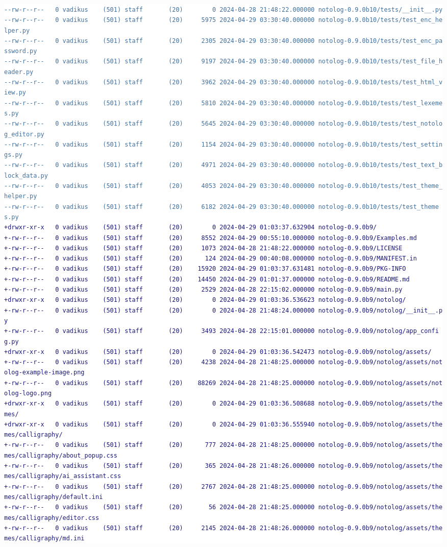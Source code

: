 ```diff
--rw-r--r--   0 vadikus    (501) staff       (20)        0 2024-04-28 21:48:22.000000 notolog-0.9.0b10/tests/__init__.py
--rw-r--r--   0 vadikus    (501) staff       (20)     5975 2024-04-29 03:30:40.000000 notolog-0.9.0b10/tests/test_enc_helper.py
--rw-r--r--   0 vadikus    (501) staff       (20)     2305 2024-04-29 03:30:40.000000 notolog-0.9.0b10/tests/test_enc_password.py
--rw-r--r--   0 vadikus    (501) staff       (20)     9197 2024-04-29 03:30:40.000000 notolog-0.9.0b10/tests/test_file_header.py
--rw-r--r--   0 vadikus    (501) staff       (20)     3962 2024-04-29 03:30:40.000000 notolog-0.9.0b10/tests/test_html_view.py
--rw-r--r--   0 vadikus    (501) staff       (20)     5810 2024-04-29 03:30:40.000000 notolog-0.9.0b10/tests/test_lexemes.py
--rw-r--r--   0 vadikus    (501) staff       (20)     5645 2024-04-29 03:30:40.000000 notolog-0.9.0b10/tests/test_notolog_editor.py
--rw-r--r--   0 vadikus    (501) staff       (20)     1154 2024-04-29 03:30:40.000000 notolog-0.9.0b10/tests/test_settings.py
--rw-r--r--   0 vadikus    (501) staff       (20)     4971 2024-04-29 03:30:40.000000 notolog-0.9.0b10/tests/test_text_block_data.py
--rw-r--r--   0 vadikus    (501) staff       (20)     4053 2024-04-29 03:30:40.000000 notolog-0.9.0b10/tests/test_theme_helper.py
--rw-r--r--   0 vadikus    (501) staff       (20)     6182 2024-04-29 03:30:40.000000 notolog-0.9.0b10/tests/test_themes.py
+drwxr-xr-x   0 vadikus    (501) staff       (20)        0 2024-04-29 01:03:37.632904 notolog-0.9.0b9/
+-rw-r--r--   0 vadikus    (501) staff       (20)     8552 2024-04-29 00:55:10.000000 notolog-0.9.0b9/Examples.md
+-rw-r--r--   0 vadikus    (501) staff       (20)     1073 2024-04-28 21:48:22.000000 notolog-0.9.0b9/LICENSE
+-rw-r--r--   0 vadikus    (501) staff       (20)      124 2024-04-29 00:40:08.000000 notolog-0.9.0b9/MANIFEST.in
+-rw-r--r--   0 vadikus    (501) staff       (20)    15920 2024-04-29 01:03:37.631481 notolog-0.9.0b9/PKG-INFO
+-rw-r--r--   0 vadikus    (501) staff       (20)    14450 2024-04-29 01:01:37.000000 notolog-0.9.0b9/README.md
+-rw-r--r--   0 vadikus    (501) staff       (20)     2529 2024-04-28 22:15:02.000000 notolog-0.9.0b9/main.py
+drwxr-xr-x   0 vadikus    (501) staff       (20)        0 2024-04-29 01:03:36.536623 notolog-0.9.0b9/notolog/
+-rw-r--r--   0 vadikus    (501) staff       (20)        0 2024-04-28 21:48:24.000000 notolog-0.9.0b9/notolog/__init__.py
+-rw-r--r--   0 vadikus    (501) staff       (20)     3493 2024-04-28 22:15:01.000000 notolog-0.9.0b9/notolog/app_config.py
+drwxr-xr-x   0 vadikus    (501) staff       (20)        0 2024-04-29 01:03:36.542473 notolog-0.9.0b9/notolog/assets/
+-rw-r--r--   0 vadikus    (501) staff       (20)     4238 2024-04-28 21:48:25.000000 notolog-0.9.0b9/notolog/assets/notolog-example-image.png
+-rw-r--r--   0 vadikus    (501) staff       (20)    88269 2024-04-28 21:48:25.000000 notolog-0.9.0b9/notolog/assets/notolog-logo.png
+drwxr-xr-x   0 vadikus    (501) staff       (20)        0 2024-04-29 01:03:36.508688 notolog-0.9.0b9/notolog/assets/themes/
+drwxr-xr-x   0 vadikus    (501) staff       (20)        0 2024-04-29 01:03:36.555940 notolog-0.9.0b9/notolog/assets/themes/calligraphy/
+-rw-r--r--   0 vadikus    (501) staff       (20)      777 2024-04-28 21:48:25.000000 notolog-0.9.0b9/notolog/assets/themes/calligraphy/about_popup.css
+-rw-r--r--   0 vadikus    (501) staff       (20)      365 2024-04-28 21:48:26.000000 notolog-0.9.0b9/notolog/assets/themes/calligraphy/ai_assistant.css
+-rw-r--r--   0 vadikus    (501) staff       (20)     2767 2024-04-28 21:48:25.000000 notolog-0.9.0b9/notolog/assets/themes/calligraphy/default.ini
+-rw-r--r--   0 vadikus    (501) staff       (20)       56 2024-04-28 21:48:25.000000 notolog-0.9.0b9/notolog/assets/themes/calligraphy/editor.css
+-rw-r--r--   0 vadikus    (501) staff       (20)     2145 2024-04-28 21:48:26.000000 notolog-0.9.0b9/notolog/assets/themes/calligraphy/md.ini
```